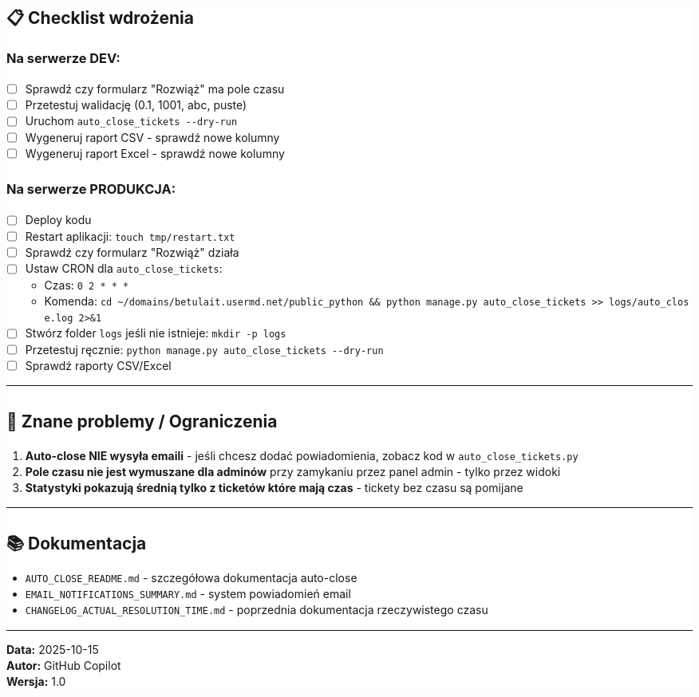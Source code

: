 
## 📋 Checklist wdrożenia

### Na serwerze DEV:
- [ ] Sprawdź czy formularz "Rozwiąż" ma pole czasu
- [ ] Przetestuj walidację (0.1, 1001, abc, puste)
- [ ] Uruchom `auto_close_tickets --dry-run`
- [ ] Wygeneruj raport CSV - sprawdź nowe kolumny
- [ ] Wygeneruj raport Excel - sprawdź nowe kolumny

### Na serwerze PRODUKCJA:
- [ ] Deploy kodu
- [ ] Restart aplikacji: `touch tmp/restart.txt`
- [ ] Sprawdź czy formularz "Rozwiąż" działa
- [ ] Ustaw CRON dla `auto_close_tickets`:
  - Czas: `0 2 * * *`
  - Komenda: `cd ~/domains/betulait.usermd.net/public_python && python manage.py auto_close_tickets >> logs/auto_close.log 2>&1`
- [ ] Stwórz folder `logs` jeśli nie istnieje: `mkdir -p logs`
- [ ] Przetestuj ręcznie: `python manage.py auto_close_tickets --dry-run`
- [ ] Sprawdź raporty CSV/Excel

---

## 🐛 Znane problemy / Ograniczenia

1. **Auto-close NIE wysyła emaili** - jeśli chcesz dodać powiadomienia, zobacz kod w `auto_close_tickets.py`
2. **Pole czasu nie jest wymuszane dla adminów** przy zamykaniu przez panel admin - tylko przez widoki
3. **Statystyki pokazują średnią tylko z ticketów które mają czas** - tickety bez czasu są pomijane

---

## 📚 Dokumentacja

- `AUTO_CLOSE_README.md` - szczegółowa dokumentacja auto-close
- `EMAIL_NOTIFICATIONS_SUMMARY.md` - system powiadomień email
- `CHANGELOG_ACTUAL_RESOLUTION_TIME.md` - poprzednia dokumentacja rzeczywistego czasu

---

**Data:** 2025-10-15  
**Autor:** GitHub Copilot  
**Wersja:** 1.0
